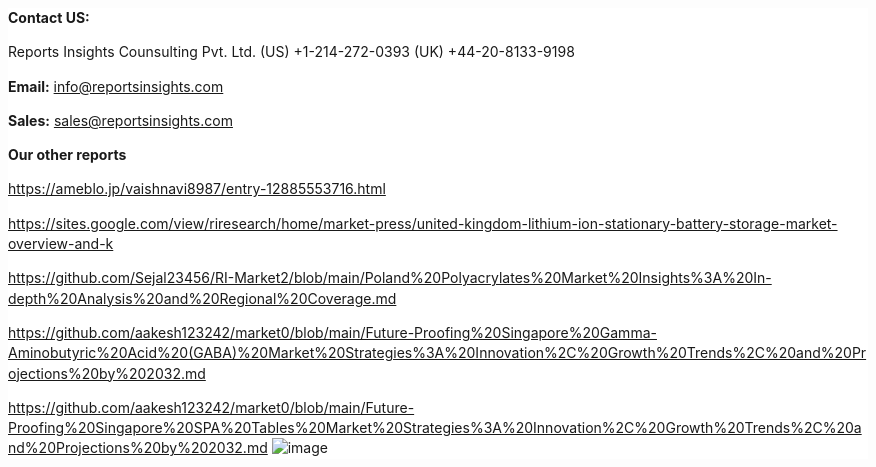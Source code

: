 <strong>Contact US:</strong>

Reports Insights Counsulting Pvt. Ltd.
(US) +1-214-272-0393
(UK) +44-20-8133-9198
<p class=""""><b>Email:</b> <a href=mailto:info@reportsinsights.com>info@reportsinsights.com</a></p>
<p class=""""><b>Sales:</b> <a href=mailto:sales@reportsinsights.com>sales@reportsinsights.com</a></p>

<strong>Our other reports</strong>

<a href=https://ameblo.jp/vaishnavi8987/entry-12885553716.html>https://ameblo.jp/vaishnavi8987/entry-12885553716.html</a>

<a href=https://sites.google.com/view/riresearch/home/market-press/united-kingdom-lithium-ion-stationary-battery-storage-market-overview-and-k>https://sites.google.com/view/riresearch/home/market-press/united-kingdom-lithium-ion-stationary-battery-storage-market-overview-and-k</a>

<a href=https://github.com/Sejal23456/RI-Market2/blob/main/Poland%20Polyacrylates%20Market%20Insights%3A%20In-depth%20Analysis%20and%20Regional%20Coverage.md>https://github.com/Sejal23456/RI-Market2/blob/main/Poland%20Polyacrylates%20Market%20Insights%3A%20In-depth%20Analysis%20and%20Regional%20Coverage.md</a>

<a href=https://github.com/aakesh123242/market0/blob/main/Future-Proofing%20Singapore%20Gamma-Aminobutyric%20Acid%20(GABA)%20Market%20Strategies%3A%20Innovation%2C%20Growth%20Trends%2C%20and%20Projections%20by%202032.md>https://github.com/aakesh123242/market0/blob/main/Future-Proofing%20Singapore%20Gamma-Aminobutyric%20Acid%20(GABA)%20Market%20Strategies%3A%20Innovation%2C%20Growth%20Trends%2C%20and%20Projections%20by%202032.md</a>

<a href=https://github.com/aakesh123242/market0/blob/main/Future-Proofing%20Singapore%20SPA%20Tables%20Market%20Strategies%3A%20Innovation%2C%20Growth%20Trends%2C%20and%20Projections%20by%202032.md>https://github.com/aakesh123242/market0/blob/main/Future-Proofing%20Singapore%20SPA%20Tables%20Market%20Strategies%3A%20Innovation%2C%20Growth%20Trends%2C%20and%20Projections%20by%202032.md</a>
![image](https://github.com/user-attachments/assets/ebbc6061-494f-4431-b78d-8d4b0b30dfbb)
